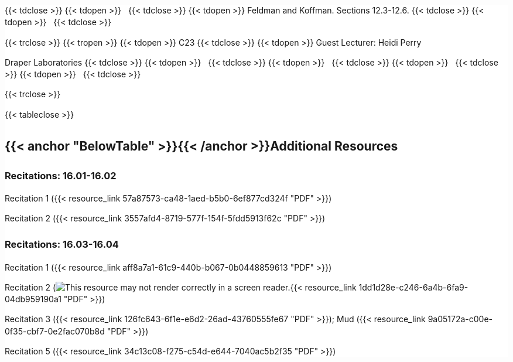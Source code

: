 {{< tdclose >}}
{{< tdopen >}}
 
{{< tdclose >}}
{{< tdopen >}}
Feldman and Koffman. Sections 12.3-12.6.
{{< tdclose >}}
{{< tdopen >}}
 
{{< tdclose >}}

{{< trclose >}}
{{< tropen >}}
{{< tdopen >}}
C23
{{< tdclose >}}
{{< tdopen >}}
Guest Lecturer: Heidi Perry  
  
Draper Laboratories
{{< tdclose >}}
{{< tdopen >}}
 
{{< tdclose >}}
{{< tdopen >}}
 
{{< tdclose >}}
{{< tdopen >}}
 
{{< tdclose >}}
{{< tdopen >}}
 
{{< tdclose >}}

{{< trclose >}}

{{< tableclose >}}

{{< anchor "BelowTable" >}}{{< /anchor >}}Additional Resources
--------------------------------------------------------------

### Recitations: 16.01-16.02

Recitation 1 ({{< resource_link 57a87573-ca48-1aed-b5b0-6ef877cd324f "PDF" >}})

Recitation 2 ({{< resource_link 3557afd4-8719-577f-154f-5fdd5913f62c "PDF" >}})

### Recitations: 16.03-16.04

Recitation 1 ({{< resource_link aff8a7a1-61c9-440b-b067-0b0448859613 "PDF" >}})

Recitation 2 (![This resource may not render correctly in a screen reader.](/images/inacessible.gif){{< resource_link 1dd1d28e-c246-6a4b-6fa9-04db959190a1 "PDF" >}})

Recitation 3 ({{< resource_link 126fc643-6f1e-e6d2-26ad-43760555fe67 "PDF" >}}); Mud ({{< resource_link 9a05172a-c00e-0f35-cbf7-0e2fac070b8d "PDF" >}})

Recitation 5 ({{< resource_link 34c13c08-f275-c54d-e644-7040ac5b2f35 "PDF" >}})
